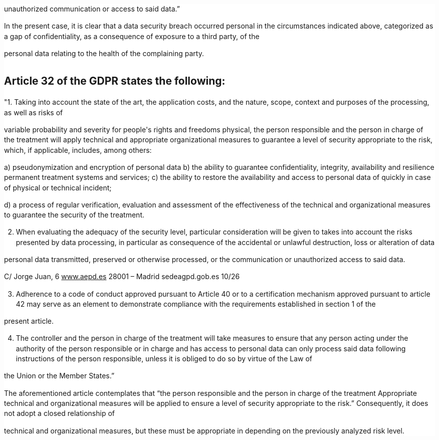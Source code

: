 unauthorized communication or access to said data.”

In the present case, it is clear that a data security breach occurred
personal in the circumstances indicated above, categorized as a gap of
confidentiality, as a consequence of exposure to a third party, of the

personal data relating to the health of the complaining party.

## Article 32 of the GDPR states the following:

"1. Taking into account the state of the art, the application costs, and the
nature, scope, context and purposes of the processing, as well as risks of

variable probability and severity for people's rights and freedoms
physical, the person responsible and the person in charge of the treatment will apply technical and
appropriate organizational measures to guarantee a level of security appropriate to the risk,
which, if applicable, includes, among others:

a) pseudonymization and encryption of personal data
b) the ability to guarantee confidentiality, integrity, availability and resilience
permanent treatment systems and services;
c) the ability to restore the availability and access to personal data of
quickly in case of physical or technical incident;

d) a process of regular verification, evaluation and assessment of the effectiveness of the
technical and organizational measures to guarantee the security of the treatment.

2. When evaluating the adequacy of the security level, particular consideration will be given to
takes into account the risks presented by data processing, in particular as
consequence of the accidental or unlawful destruction, loss or alteration of data

personal data transmitted, preserved or otherwise processed, or the communication or
unauthorized access to said data.

C/ Jorge Juan, 6 www.aepd.es
28001 – Madrid sedeagpd.gob.es 10/26

3. Adherence to a code of conduct approved pursuant to Article 40 or to a
certification mechanism approved pursuant to article 42 may serve as an element
to demonstrate compliance with the requirements established in section 1 of the

present article.

4. The controller and the person in charge of the treatment will take measures to ensure that
any person acting under the authority of the person responsible or in charge and
has access to personal data can only process said data following
instructions of the person responsible, unless it is obliged to do so by virtue of the Law of

the Union or the Member States.”

The aforementioned article contemplates that “the person responsible and the person in charge of the treatment
Appropriate technical and organizational measures will be applied to ensure a level of
security appropriate to the risk.” Consequently, it does not adopt a closed relationship of

technical and organizational measures, but these must be appropriate in
depending on the previously analyzed risk level.
